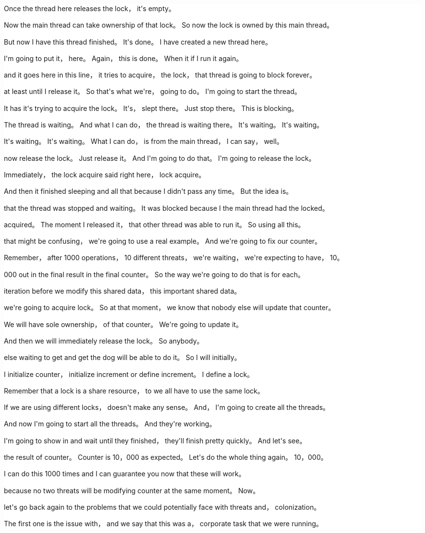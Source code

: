  Once the thread here releases the lock， it's empty。

 Now the main thread can take ownership of that lock。 So now the lock is owned by this main thread。

 But now I have this thread finished。 It's done。 I have created a new thread here。

 I'm going to put it， here。 Again， this is done。 When it if I run it again。

 and it goes here in this line， it tries to acquire， the lock， that thread is going to block forever。

 at least until I release it。 So that's what we're， going to do。 I'm going to start the thread。

 It has it's trying to acquire the lock。 It's， slept there。 Just stop there。 This is blocking。

 The thread is waiting。 And what I can do， the thread is waiting there。 It's waiting。 It's waiting。

 It's waiting。 It's waiting。 What I can do， is from the main thread， I can say， well。

 now release the lock。 Just release it。 And I'm going to do that。 I'm going to release the lock。

 Immediately， the lock acquire said right here， lock acquire。

 And then it finished sleeping and all that because I didn't pass any time。 But the idea is。

 that the thread was stopped and waiting。 It was blocked because I the main thread had the locked。

 acquired。 The moment I released it， that other thread was able to run it。 So using all this。

 that might be confusing， we're going to use a real example。 And we're going to fix our counter。

 Remember， after 1000 operations， 10 different threats， we're waiting， we're expecting to have， 10。

000 out in the final result in the final counter。 So the way we're going to do that is for each。

 iteration before we modify this shared data， this important shared data。

 we're going to acquire lock。 So at that moment， we know that nobody else will update that counter。

 We will have sole ownership， of that counter。 We're going to update it。

 And then we will immediately release the lock。 So anybody。

 else waiting to get and get the dog will be able to do it。 So I will initially。

 I initialize counter， initialize increment or define increment。 I define a lock。

 Remember that a lock is a share resource， to we all have to use the same lock。

 If we are using different locks， doesn't make any sense。 And， I'm going to create all the threads。

 And now I'm going to start all the threads。 And they're working。

 I'm going to show in and wait until they finished， they'll finish pretty quickly。 And let's see。

 the result of counter。 Counter is 10，000 as expected。 Let's do the whole thing again。 10，000。

 I can do this 1000 times and I can guarantee you now that these will work。

 because no two threats will be modifying counter at the same moment。 Now。

 let's go back again to the problems that we could potentially face with threats and， colonization。

 The first one is the issue with， and we say that this was a， corporate task that we were running。
